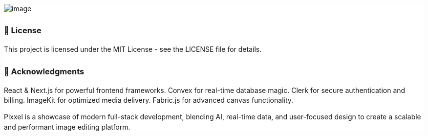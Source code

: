 <img width="1234" height="867" alt="image" src="https://github.com/user-attachments/assets/70370823-585f-41df-b206-877c9b6c4296" />

### 📝 License
This project is licensed under the MIT License - see the LICENSE file for details.


### 🙌 Acknowledgments

React & Next.js for powerful frontend frameworks.
Convex for real-time database magic.
Clerk for secure authentication and billing.
ImageKit for optimized media delivery.
Fabric.js for advanced canvas functionality.


Pixxel is a showcase of modern full-stack development, blending AI, real-time data, and user-focused design to create a scalable and performant image editing platform. 
